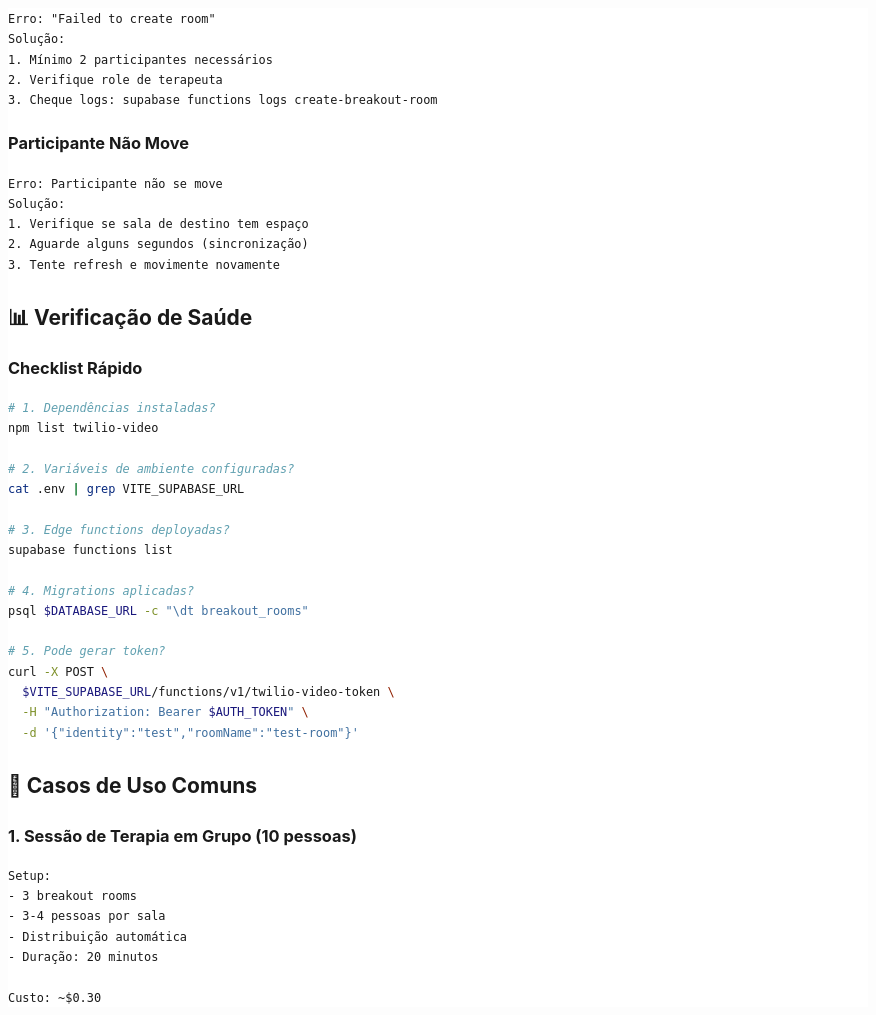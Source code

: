 ```
Erro: "Failed to create room"
Solução:
1. Mínimo 2 participantes necessários
2. Verifique role de terapeuta
3. Cheque logs: supabase functions logs create-breakout-room
```

### Participante Não Move

```
Erro: Participante não se move
Solução:
1. Verifique se sala de destino tem espaço
2. Aguarde alguns segundos (sincronização)
3. Tente refresh e movimente novamente
```

## 📊 Verificação de Saúde

### Checklist Rápido

```bash
# 1. Dependências instaladas?
npm list twilio-video

# 2. Variáveis de ambiente configuradas?
cat .env | grep VITE_SUPABASE_URL

# 3. Edge functions deployadas?
supabase functions list

# 4. Migrations aplicadas?
psql $DATABASE_URL -c "\dt breakout_rooms"

# 5. Pode gerar token?
curl -X POST \
  $VITE_SUPABASE_URL/functions/v1/twilio-video-token \
  -H "Authorization: Bearer $AUTH_TOKEN" \
  -d '{"identity":"test","roomName":"test-room"}'
```

## 🎯 Casos de Uso Comuns

### 1. Sessão de Terapia em Grupo (10 pessoas)

```
Setup:
- 3 breakout rooms
- 3-4 pessoas por sala
- Distribuição automática
- Duração: 20 minutos

Custo: ~$0.30
```
